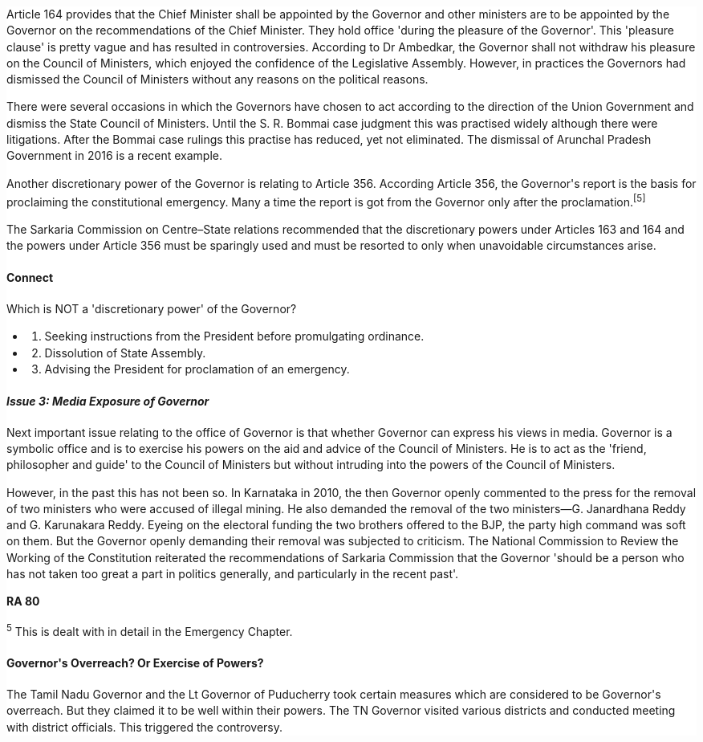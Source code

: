 Article 164 provides that the Chief Minister shall be appointed by the Governor and other ministers are to be appointed by the Governor on the recommendations of the Chief Minister. They hold office 'during the pleasure of the Governor'. This 'pleasure clause' is pretty vague and has resulted in controversies. According to Dr Ambedkar, the Governor shall not withdraw his pleasure on the Council of Ministers, which enjoyed the confidence of the Legislative Assembly. However, in practices the Governors had dismissed the Council of Ministers without any reasons on the political reasons.

There were several occasions in which the Governors have chosen to act according to the direction of the Union Government and dismiss the State Council of Ministers. Until the S. R. Bommai case judgment this was practised widely although there were litigations. After the Bommai case rulings this practise has reduced, yet not eliminated. The dismissal of Arunchal Pradesh Government in 2016 is a recent example.

Another discretionary power of the Governor is relating to Article 356. According Article 356, the Governor's report is the basis for proclaiming the constitutional emergency. Many a time the report is got from the Governor only after the proclamation.<sup>[5]</sup>

The Sarkaria Commission on Centre–State relations recommended that the discretionary powers under Articles 163 and 164 and the powers under Article 356 must be sparingly used and must be resorted to only when unavoidable circumstances arise.

#### **Connect**

Which is NOT a 'discretionary power' of the Governor?

- 1. Seeking instructions from the President before promulgating ordinance.
- 2. Dissolution of State Assembly.
- 3. Advising the President for proclamation of an emergency.

#### *Issue 3: Media Exposure of Governor*

Next important issue relating to the office of Governor is that whether Governor can express his views in media. Governor is a symbolic office and is to exercise his powers on the aid and advice of the Council of Ministers. He is to act as the 'friend, philosopher and guide' to the Council of Ministers but without intruding into the powers of the Council of Ministers.

However, in the past this has not been so. In Karnataka in 2010, the then Governor openly commented to the press for the removal of two ministers who were accused of illegal mining. He also demanded the removal of the two ministers—G. Janardhana Reddy and G. Karunakara Reddy. Eyeing on the electoral funding the two brothers offered to the BJP, the party high command was soft on them. But the Governor openly demanding their removal was subjected to criticism. The National Commission to Review the Working of the Constitution reiterated the recommendations of Sarkaria Commission that the Governor 'should be a person who has not taken too great a part in politics generally, and particularly in the recent past'.

**RA 80** 

<sup>5</sup> This is dealt with in detail in the Emergency Chapter.

#### Governor's Overreach? Or Exercise of Powers?

The Tamil Nadu Governor and the Lt Governor of Puducherry took certain measures which are considered to be Governor's overreach. But they claimed it to be well within their powers. The TN Governor visited various districts and conducted meeting with district officials. This triggered the controversy.
